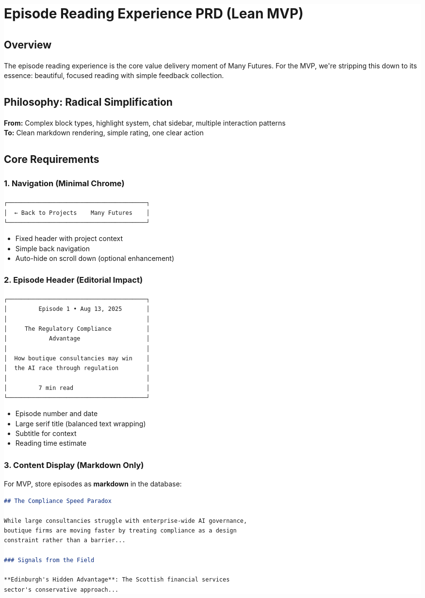 # Episode Reading Experience PRD (Lean MVP)

## Overview
The episode reading experience is the core value delivery moment of Many Futures. For the MVP, we're stripping this down to its essence: beautiful, focused reading with simple feedback collection.

## Philosophy: Radical Simplification
**From:** Complex block types, highlight system, chat sidebar, multiple interaction patterns  
**To:** Clean markdown rendering, simple rating, one clear action

## Core Requirements

### 1. Navigation (Minimal Chrome)
```
┌────────────────────────────────────────┐
│  ← Back to Projects    Many Futures    │
└────────────────────────────────────────┘
```
- Fixed header with project context
- Simple back navigation
- Auto-hide on scroll down (optional enhancement)

### 2. Episode Header (Editorial Impact)
```
┌────────────────────────────────────────┐
│         Episode 1 • Aug 13, 2025       │
│                                        │
│     The Regulatory Compliance          │
│            Advantage                   │
│                                        │
│  How boutique consultancies may win    │
│  the AI race through regulation        │
│                                        │
│         7 min read                     │
└────────────────────────────────────────┘
```
- Episode number and date
- Large serif title (balanced text wrapping)
- Subtitle for context
- Reading time estimate

### 3. Content Display (Markdown Only)
For MVP, store episodes as **markdown** in the database:
```markdown
## The Compliance Speed Paradox

While large consultancies struggle with enterprise-wide AI governance, 
boutique firms are moving faster by treating compliance as a design 
constraint rather than a barrier...

### Signals from the Field

**Edinburgh's Hidden Advantage**: The Scottish financial services 
sector's conservative approach...
```
